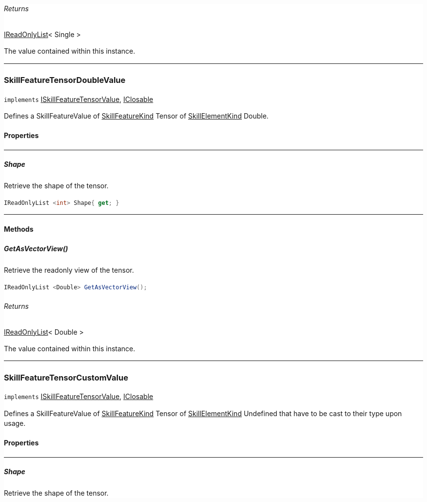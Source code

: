 ###### Returns
[IReadOnlyList][IReadOnlyList]< Single >

The value contained within this instance.

-----


### SkillFeatureTensorDoubleValue <a name="SkillFeatureTensorDoubleValue"></a>
``implements`` [ISkillFeatureTensorValue](#ISkillFeatureTensorValue), [IClosable][IClosable]

Defines a SkillFeatureValue of [SkillFeatureKind](#SkillFeatureKind) Tensor of [SkillElementKind](#SkillElementKind) Double.

#### Properties
-----
##### Shape

Retrieve the shape of the tensor.

```csharp
IReadOnlyList <int> Shape{ get; }
```
-----

#### Methods

##### GetAsVectorView()

Retrieve the readonly view of the tensor.

```csharp
IReadOnlyList <Double> GetAsVectorView();
```

###### Returns
[IReadOnlyList][IReadOnlyList]< Double >

The value contained within this instance.

-----


### SkillFeatureTensorCustomValue <a name="SkillFeatureTensorCustomValue"></a>
``implements`` [ISkillFeatureTensorValue](#ISkillFeatureTensorValue), [IClosable][IClosable]

Defines a SkillFeatureValue of [SkillFeatureKind](#SkillFeatureKind) Tensor of [SkillElementKind](#SkillElementKind) Undefined that have to be cast to their type upon usage.

#### Properties
-----
##### Shape

Retrieve the shape of the tensor.


[IReadOnlyList]: https://docs.microsoft.com/en-us/dotnet/api/system.collections.generic.ireadonlylist-1?view=netcore-2.2
[IReadOnlyDictionary]: https://docs.microsoft.com/en-us/dotnet/api/system.collections.generic.ireadonlydictionary-2?view=netcore-2.2
[IIterable]: https://docs.microsoft.com/en-us/uwp/api/windows.foundation.collections.iiterable_t_
[IAsyncAction]: https://docs.microsoft.com/en-us/uwp/api/windows.foundation.iasyncaction
[IAsyncOperation]: https://docs.microsoft.com/en-us/uwp/api/windows.foundation.iasyncoperation_tresult_
[IDirect3DDevice]: https://docs.microsoft.com/en-us/uwp/api/windows.graphics.directx.direct3d11.idirect3ddevice
[D3D_FEATURE_LEVEL]: https://docs.microsoft.com/en-us/windows/desktop/api/d3dcommon/ne-d3dcommon-d3d_feature_level
[BitmapPixelFormat]: https://docs.microsoft.com/en-us/uwp/api/windows.graphics.imaging.bitmappixelformat
[BitmapAlphaMode]: https://docs.microsoft.com/en-us/uwp/api/windows.graphics.imaging.bitmapalphamode
[IClosable]: https://docs.microsoft.com/en-us/uwp/api/windows.foundation.iclosable
[VideoFrame]: https://docs.microsoft.com/en-us/uwp/api/Windows.Media.VideoFrame
[ID3D12CommandQueue]: https://docs.microsoft.com/en-us/windows/win32/api/d3d12/nn-d3d12-id3d12commandqueue
[CreateD3D12Device]: https://docs.microsoft.com/en-us/windows/win32/api/d3d12/nf-d3d12-d3d12createdevice
[LearningModelDevice]: https://docs.microsoft.com/en-us/uwp/api/windows.ai.machinelearning.learningmodeldevice
[HRESULT]: https://docs.microsoft.com/en-us/openspecs/windows_protocols/ms-erref/0642cb2f-2075-4469-918c-4441e69c548a